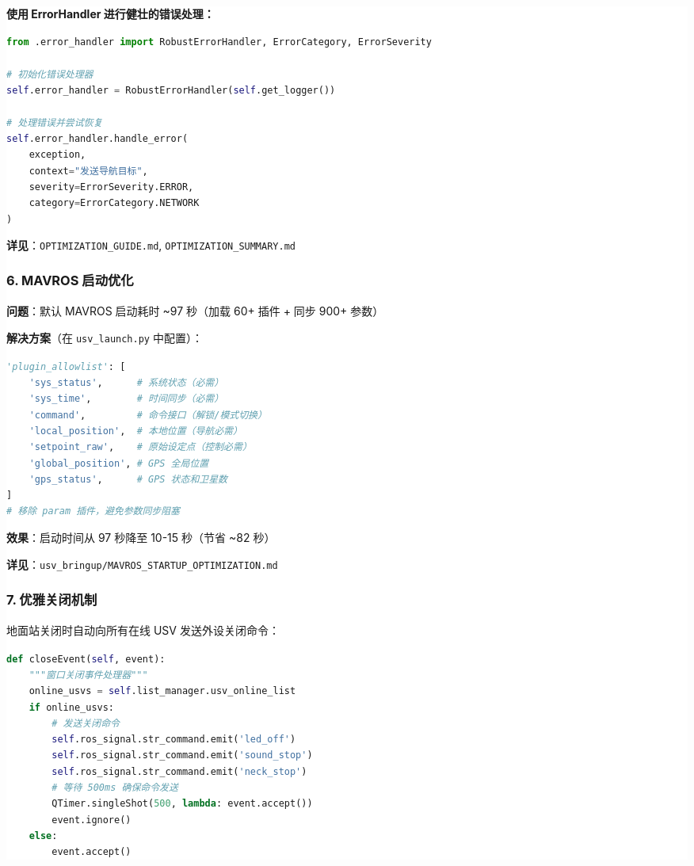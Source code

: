**使用 ErrorHandler 进行健壮的错误处理：**
```python
from .error_handler import RobustErrorHandler, ErrorCategory, ErrorSeverity

# 初始化错误处理器
self.error_handler = RobustErrorHandler(self.get_logger())

# 处理错误并尝试恢复
self.error_handler.handle_error(
    exception,
    context="发送导航目标",
    severity=ErrorSeverity.ERROR,
    category=ErrorCategory.NETWORK
)
```

**详见**：`OPTIMIZATION_GUIDE.md`, `OPTIMIZATION_SUMMARY.md`

### 6. MAVROS 启动优化

**问题**：默认 MAVROS 启动耗时 ~97 秒（加载 60+ 插件 + 同步 900+ 参数）

**解决方案**（在 `usv_launch.py` 中配置）：
```python
'plugin_allowlist': [
    'sys_status',      # 系统状态（必需）
    'sys_time',        # 时间同步（必需）
    'command',         # 命令接口（解锁/模式切换）
    'local_position',  # 本地位置（导航必需）
    'setpoint_raw',    # 原始设定点（控制必需）
    'global_position', # GPS 全局位置
    'gps_status',      # GPS 状态和卫星数
]
# 移除 param 插件，避免参数同步阻塞
```

**效果**：启动时间从 97 秒降至 10-15 秒（节省 ~82 秒）

**详见**：`usv_bringup/MAVROS_STARTUP_OPTIMIZATION.md`

### 7. 优雅关闭机制

地面站关闭时自动向所有在线 USV 发送外设关闭命令：
```python
def closeEvent(self, event):
    """窗口关闭事件处理器"""
    online_usvs = self.list_manager.usv_online_list
    if online_usvs:
        # 发送关闭命令
        self.ros_signal.str_command.emit('led_off')
        self.ros_signal.str_command.emit('sound_stop')
        self.ros_signal.str_command.emit('neck_stop')
        # 等待 500ms 确保命令发送
        QTimer.singleShot(500, lambda: event.accept())
        event.ignore()
    else:
        event.accept()
```

